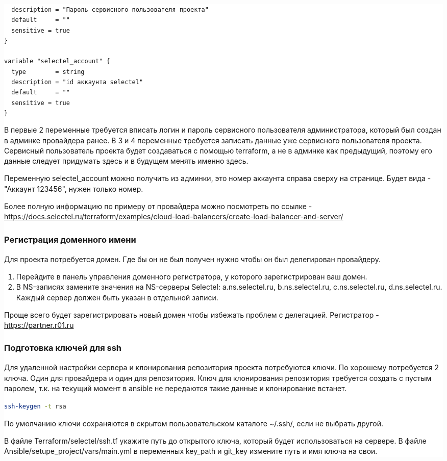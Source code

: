 ```shell
  description = "Пароль сервисного пользователя проекта"
  default     = ""
  sensitive = true
}

variable "selectel_account" {
  type        = string
  description = "id аккаунта selectel"
  default     = ""
  sensitive = true
}
```

В первые 2 переменные требуется вписать логин и пароль сервисного пользователя администратора, который был создан в админке провайдера ранее.
В 3 и 4 переменные требуется записать данные уже сервисного пользователя проекта. 
Сервисный пользователь проекта будет создаваться с помощью terraform, а не в админке как предыдущий, поэтому его данные следует придумать здесь и в будущем менять именно здесь.

Переменную selectel_account можно получить из админки, это номер аккаунта справа сверху на странице. Будет вида - "Аккаунт 123456", нужен только номер.

Более полную информацию по примеру от провайдера можно посмотреть по ссылке - <https://docs.selectel.ru/terraform/examples/cloud-load-balancers/create-load-balancer-and-server/>

### Регистрация доменного имени

Для проекта потребуется домен.
Где бы он не был получен нужно чтобы он был делегирован провайдеру.

1. Перейдите в панель управления доменного регистратора, у которого зарегистрирован ваш домен.
2. В NS-записях замените значения на NS-серверы Selectel: a.ns.selectel.ru, b.ns.selectel.ru, c.ns.selectel.ru, d.ns.selectel.ru. Каждый сервер должен быть указан в отдельной записи.

Проще всего будет зарегистрировать новый домен чтобы избежать проблем с делегацией.
Регистратор - <https://partner.r01.ru>

### Подготовка ключей для ssh

Для удаленной настройки сервера и клонирования репозитория проекта потребуются ключи.
По хорошему потребуется 2 ключа. Один для провайдера и один для репозитория.
Ключ для клонирования репозитория требуется создать с пустым паролем, т.к. на текущий момент в ansible не передаются такие данные и клонирование встанет.

```bash
ssh-keygen -t rsa
```

По умолчанию ключи сохраняются в скрытом пользовательском каталоге ~/.ssh/, если не выбрать другой.

В файле Terraform/selectel/ssh.tf укажите путь до открытого ключа, который будет использоваться на сервере.
В файле Ansible/setupe_project/vars/main.yml в переменных key_path и git_key измените путь и имя ключа на свои.
